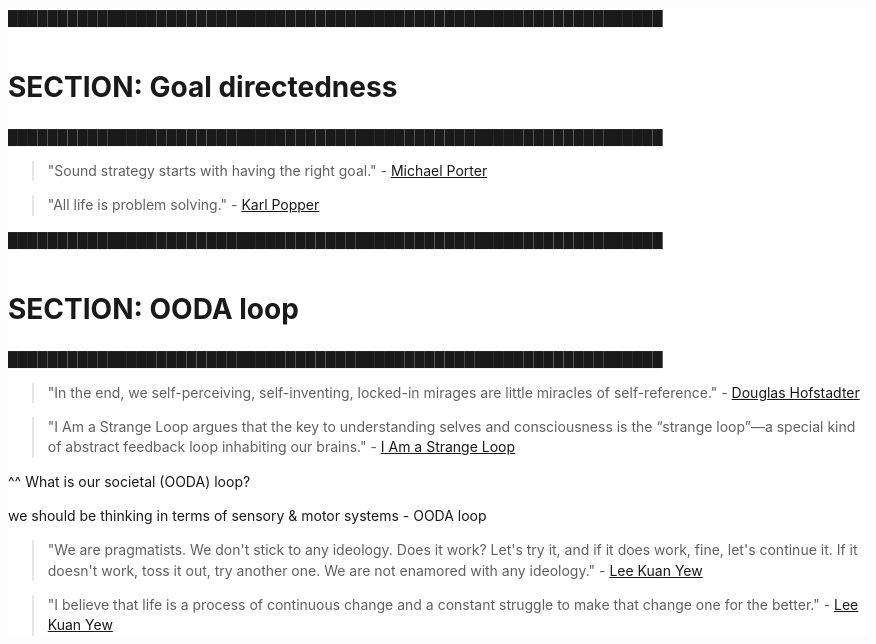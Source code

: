 
██████████████████████████████████████████████████████████████████
# SECTION: Goal directedness
██████████████████████████████████████████████████████████████████

> "Sound strategy starts with having the right goal." - [Michael Porter](https://www.azquotes.com/quote/605346)

> "All life is problem solving." - [Karl Popper](https://www.goodreads.com/quotes/66676-all-life-is-problem-solving)



██████████████████████████████████████████████████████████████████
# SECTION: OODA loop
██████████████████████████████████████████████████████████████████

> "In the end, we self-perceiving, self-inventing, locked-in mirages are little miracles of self-reference." - [Douglas Hofstadter](https://www.goodreads.com/quotes/229730-in-the-end-we-self-perceiving-self-inventing-locked-in-mirages-are-little)

> "I Am a Strange Loop argues that the key to understanding selves and consciousness is the “strange loop”—a special kind of abstract feedback loop inhabiting our brains." - [I Am a Strange Loop](https://www.goodreads.com/book/show/123471.I_Am_a_Strange_Loop#:~:text=I%20Am%20a%20Strange%20Loop%20argues%20that%20the%20key%20to%20understanding%20selves%20and%20consciousness%20is%20the%20%E2%80%9Cstrange%20loop%E2%80%9D%E2%80%94a%20special%20kind%20of%20abstract%20feedback%20loop%20inhabiting%20our%20brains.)

^^ What is our societal (OODA) loop?

we should be thinking in terms of sensory & motor systems - OODA loop

> "We are pragmatists. We don't stick to any ideology. Does it work? Let's try it, and if it does work, fine, let's continue it. If it doesn't work, toss it out, try another one. We are not enamored with any ideology." - [Lee Kuan Yew](https://www.goodreads.com/quotes/10141150-we-are-pragmatists-we-don-t-stick-to-any-ideology-does)

> "I believe that life is a process of continuous change and a constant struggle to make that change one for the better." - [Lee Kuan Yew](https://www.goodreads.com/quotes/7289188-i-believe-that-life-is-a-process-of-continuous-change)

